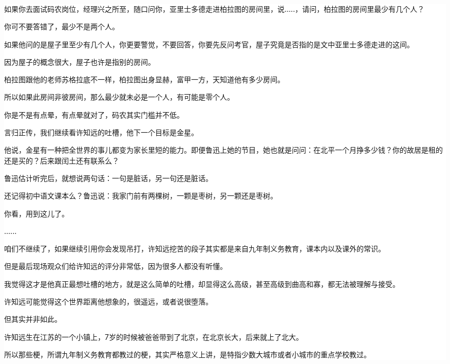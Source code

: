 如果你去面试码农岗位，经理兴之所至，随口问你，亚里士多德走进柏拉图的房间里，说.....，请问，柏拉图的房间里最少有几个人？  

  

你可不要答错了，最少不是两个人。  

  

如果他问的是屋子里至少有几个人，你更要警觉，不要回答，你要先反问考官，屋子究竟是否指的是文中亚里士多德走进的这间。  

  

因为屋子的概念很大，屋子也许是指别的房间。

  

柏拉图跟他的老师苏格拉底不一样，柏拉图出身显赫，富甲一方，天知道他有多少房间。

  

所以如果此房间非彼房间，那么最少就未必是一个人，有可能是零个人。

  

你是不是有点晕，有点晕就对了，码农其实门槛并不低。  

  

言归正传，我们继续看许知远的吐槽，他下一个目标是金星。  

  

他说，金星有一种把全世界的事儿都变为家长里短的能力。即便鲁迅上她的节目，她也就是问问：在北平一个月挣多少钱？你的故居是租的还是买的？后来跟闰土还有联系么？

  

鲁迅估计听完后，就想说两句话：一句是脏话，另一句还是脏话。  

  

还记得初中语文课本么？鲁迅说：我家门前有两棵树，一颗是枣树，另一颗还是枣树。  

  

你看，用到这儿了。

  

......  

  

咱们不继续了，如果继续引用你会发现吊打，许知远挖苦的段子其实都是来自九年制义务教育，课本内以及课外的常识。

  

但是最后现场观众们给许知远的评分非常低，因为很多人都没有听懂。  

  

我觉得这才是他真正最想吐槽的地方，就是这么简单的吐槽，却显得这么高级，甚至高级到曲高和寡，都无法被理解与接受。  

  

许知远可能觉得这个世界距离他想象的，很遥远，或者说很堕落。  

  

但其实并非如此。

  

许知远生在江苏的一个小镇上，7岁的时候被爸爸带到了北京，在北京长大，后来就上了北大。  

  

所以那些梗，所谓九年制义务教育都教过的梗，其实严格意义上讲，是特指少数大城市或者小城市的重点学校教过。  
